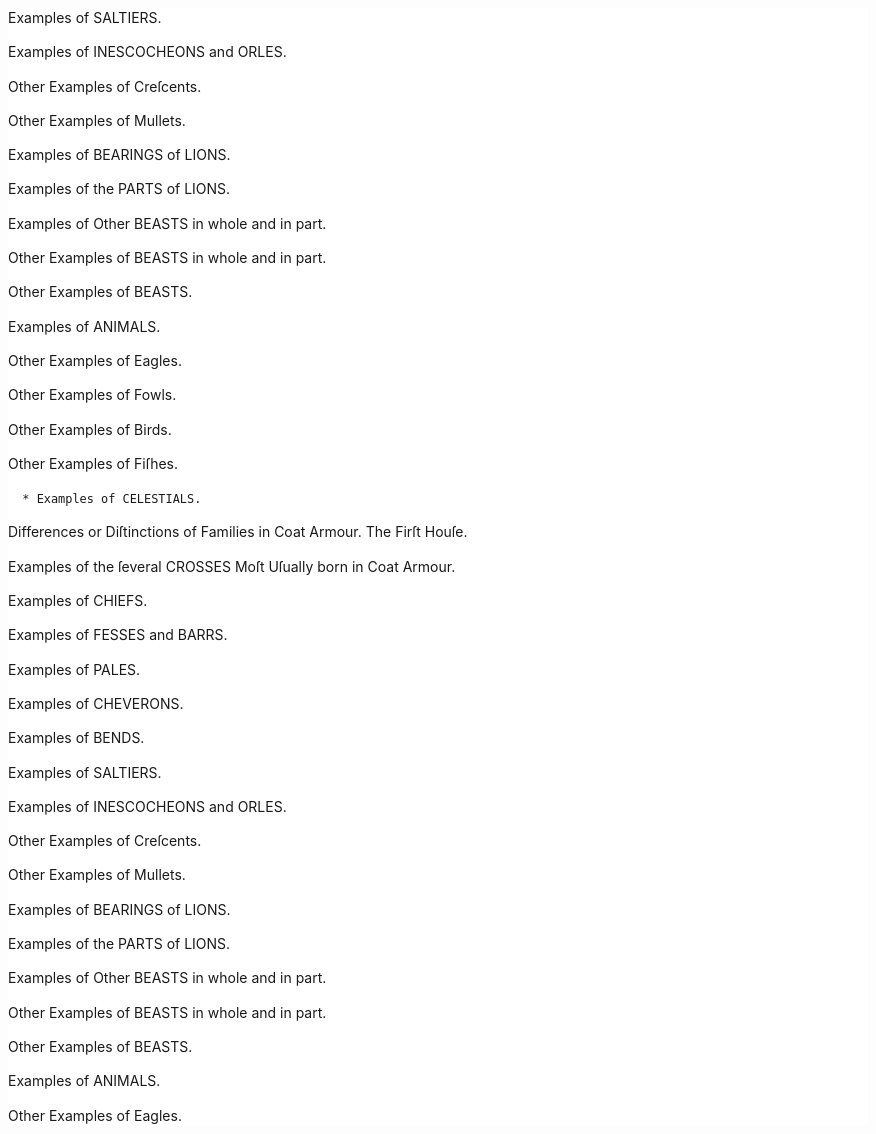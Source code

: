 Examples of SALTIERS.

Examples of INESCOCHEONS and ORLES.

Other Examples of Creſcents.

Other Examples of Mullets.

Examples of BEARINGS of LIONS.

Examples of the PARTS of LIONS.

Examples of Other BEASTS in whole and in part.

Other Examples of BEASTS in whole and in part.

Other Examples of BEASTS.

Examples of ANIMALS.

Other Examples of Eagles.

Other Examples of Fowls.

Other Examples of Birds.

Other Examples of Fiſhes.

      * Examples of CELESTIALS.

Differences or Diſtinctions of Families in Coat Armour. The Firſt Houſe.

Examples of the ſeveral CROSSES Moſt Uſually born in Coat Armour.

Examples of CHIEFS.

Examples of FESSES and BARRS.

Examples of PALES.

Examples of CHEVERONS.

Examples of BENDS.

Examples of SALTIERS.

Examples of INESCOCHEONS and ORLES.

Other Examples of Creſcents.

Other Examples of Mullets.

Examples of BEARINGS of LIONS.

Examples of the PARTS of LIONS.

Examples of Other BEASTS in whole and in part.

Other Examples of BEASTS in whole and in part.

Other Examples of BEASTS.

Examples of ANIMALS.

Other Examples of Eagles.

